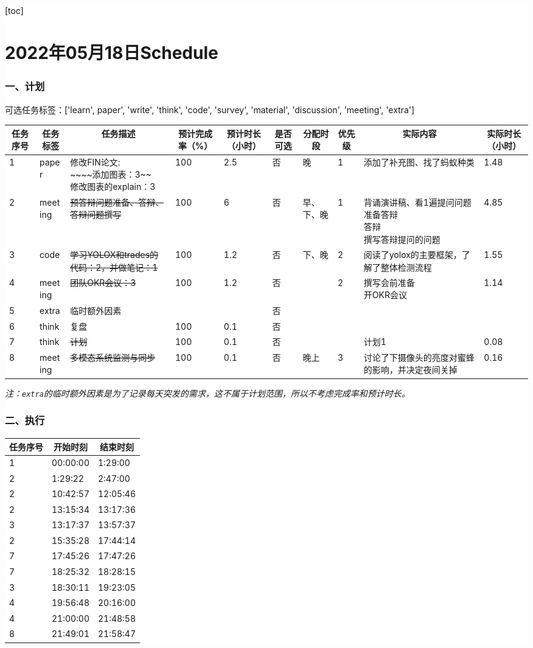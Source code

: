 [toc]

# 2022年05月18日Schedule

### 一、计划

可选任务标签：['learn', paper', 'write', 'think', 'code', 'survey', 'material', 'discussion', 'meeting', 'extra']

| 任务序号 | 任务标签 | 任务描述                                                     | 预计完成率（%） | 预计时长（小时） | 是否可选 | 分配时段   | 优先级 | 实际内容                                                     | 实际时长（小时） |
| -------- | -------- | ------------------------------------------------------------ | --------------- | ---------------- | -------- | ---------- | ------ | ------------------------------------------------------------ | ---------------- |
|1|paper|修改FIN论文:<br/>~~~~添加图表：3~~<br/>修改图表的explain：3<br/>|100|2.5|否|晚|1|添加了补充图、找了蚂蚁种类|1.48|
|2|meeting|~~预答辩问题准备、答辩、答辩问题撰写~~|100|6|否|早、下、晚|1|背诵演讲稿、看1遍提问问题<br/>准备答辩<br/>答辩<br/>撰写答辩提问的问题|4.85|
|3|code|~~学习YOLOX和trades的代码：2，并做笔记：1~~|100|1.2|否|下、晚|2|阅读了yolox的主要框架，了解了整体检测流程|1.55|
|4|meeting|~~团队OKR会议：3~~|100|1.2|否||2|撰写会前准备<br/>开OKR会议|1.14|
| 5        | extra    | 临时额外因素                                                 |                 |                  | 否       |            |        |                                                              |                  |
| 6        | think    | 复盘                                                         | 100             | 0.1              | 否       |            |        |                                                              |                  |
|7|think|~~计划~~|100|0.1|否|||计划1|0.08|
|8|meeting|~~多模态系统监测与同步~~|100|0.1|否|晚上|3|讨论了下摄像头的亮度对蜜蜂的影响，并决定夜间关掉|0.16|

*注：`extra`的临时额外因素是为了记录每天突发的需求，这不属于计划范围，所以不考虑完成率和预计时长。*

### 二、执行

| 任务序号 | 开始时刻 | 结束时刻 |
| -------- | -------- | -------- |
| 1        | 00:00:00 | 1:29:00  |
| 2        | 1:29:22  | 2:47:00  |
| 2        | 10:42:57 | 12:05:46 |
| 2        | 13:15:34 | 13:17:36 |
| 3        | 13:17:37 | 13:57:37 |
| 2        | 15:35:28 | 17:44:14 |
| 7        | 17:45:26 | 17:47:26 |
| 7        | 18:25:32 | 18:28:15 |
| 3        | 18:30:11 | 19:23:05 |
| 4        | 19:56:48 | 20:16:00 |
| 4        | 21:00:00 | 21:48:58 |
| 8        | 21:49:01 | 21:58:47 |
